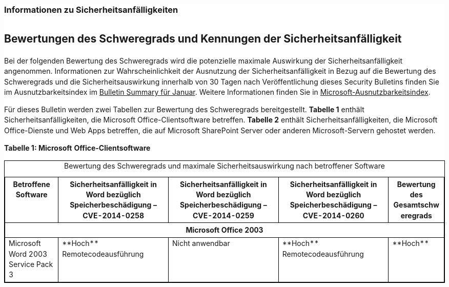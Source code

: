 ### Informationen zu Sicherheitsanfälligkeiten

Bewertungen des Schweregrads und Kennungen der Sicherheitsanfälligkeit
----------------------------------------------------------------------

Bei der folgenden Bewertung des Schweregrads wird die potenzielle maximale Auswirkung der Sicherheitsanfälligkeit angenommen. Informationen zur Wahrscheinlichkeit der Ausnutzung der Sicherheitsanfälligkeit in Bezug auf die Bewertung des Schweregrads und die Sicherheitsauswirkung innerhalb von 30 Tagen nach Veröffentlichung dieses Security Bulletins finden Sie im Ausnutzbarkeitsindex im [Bulletin Summary für Januar](https://technet.microsoft.com/security/bulletin/ms14-jan). Weitere Informationen finden Sie in [Microsoft-Ausnutzbarkeitsindex](http://technet.microsoft.com/de-de/security/cc998259).

Für dieses Bulletin werden zwei Tabellen zur Bewertung des Schweregrads bereitgestellt. **Tabelle 1** enthält Sicherheitsanfälligkeiten, die Microsoft Office-Clientsoftware betreffen. **Tabelle 2** enthält Sicherheitsanfälligkeiten, die Microsoft Office-Dienste und Web Apps betreffen, die auf Microsoft SharePoint Server oder anderen Microsoft-Servern gehostet werden.

**Tabelle 1: Microsoft** **Office-Clientsoftware**

<table style="border:1px solid black;" class="dataTable">
<caption>
Bewertung des Schweregrads und maximale Sicherheitsauswirkung nach betroffener Software
</caption>
<tr class="thead">
<th style="border:1px solid black;" >
Betroffene Software
</th>
<th style="border:1px solid black;" >
Sicherheitsanfälligkeit in Word bezüglich Speicherbeschädigung – CVE-2014-0258
</th>
<th style="border:1px solid black;" >
Sicherheitsanfälligkeit in Word bezüglich Speicherbeschädigung – CVE-2014-0259
</th>
<th style="border:1px solid black;" >
Sicherheitsanfälligkeit in Word bezüglich Speicherbeschädigung – CVE-2014-0260
</th>
<th style="border:1px solid black;" >
Bewertung des Gesamtschweregrads
</th>
</tr>
<tr>
<th colspan="5" style="border:1px solid black;">
Microsoft Office 2003
</th>
</tr>
<tr>
<td style="border:1px solid black;">
Microsoft Word 2003 Service Pack 3
</td>
<td style="border:1px solid black;">
**Hoch**  
Remotecodeausführung
</td>
<td style="border:1px solid black;">
Nicht anwendbar
</td>
<td style="border:1px solid black;">
**Hoch**  
Remotecodeausführung
</td>
<td style="border:1px solid black;">
**Hoch**
</td>
</tr>